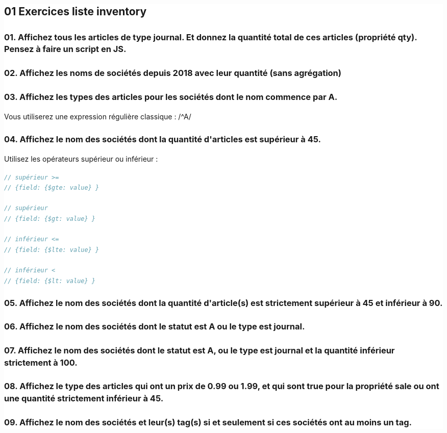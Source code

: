 ## 01 Exercices liste inventory

### 01. Affichez tous les articles de type journal. Et donnez la quantité total de ces articles (propriété qty). Pensez à faire un script en JS.

### 02. Affichez les noms de sociétés depuis 2018 avec leur quantité (sans agrégation)

### 03. Affichez les types des articles pour les sociétés dont le nom commence par A.

Vous utiliserez une expression régulière classique : /^A/

### 04. Affichez le nom des sociétés dont la quantité d'articles est supérieur à 45.

Utilisez les opérateurs supérieur ou inférieur :

```js
// supérieur >=
// {field: {$gte: value} }

// supérieur
// {field: {$gt: value} }

// inférieur <=
// {field: {$lte: value} }

// inférieur <
// {field: {$lt: value} }

```

### 05. Affichez le nom des sociétés dont la quantité d'article(s) est strictement supérieur à 45 et inférieur à 90.

### 06. Affichez le nom des sociétés dont le statut est A ou le type est journal.

### 07. Affichez le nom des sociétés dont le statut est A, ou le type est journal et la quantité inférieur strictement à 100.

### 08. Affichez le type des articles qui ont un prix de 0.99 ou 1.99, et qui sont true pour la propriété sale ou ont une quantité strictement inférieur à 45.

### 09. Affichez le nom des sociétés et leur(s) tag(s) si et seulement si ces sociétés ont au moins un tag.
